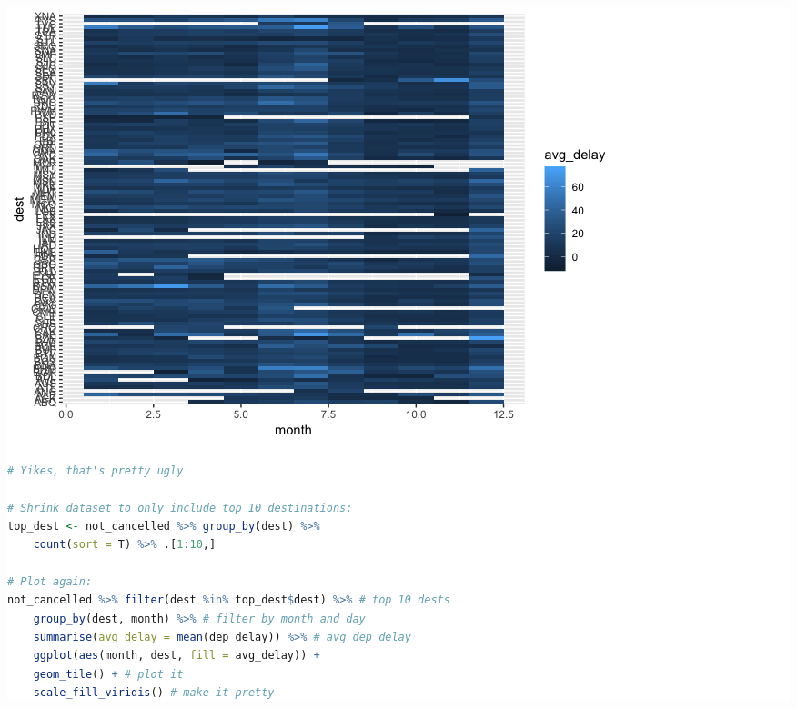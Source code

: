 ![](eda_files/figure-markdown_github/unnamed-chunk-23-1.png)

``` r
# Yikes, that's pretty ugly

# Shrink dataset to only include top 10 destinations:
top_dest <- not_cancelled %>% group_by(dest) %>%
    count(sort = T) %>% .[1:10,] 

# Plot again: 
not_cancelled %>% filter(dest %in% top_dest$dest) %>% # top 10 dests
    group_by(dest, month) %>% # filter by month and day
    summarise(avg_delay = mean(dep_delay)) %>% # avg dep delay
    ggplot(aes(month, dest, fill = avg_delay)) +
    geom_tile() + # plot it
    scale_fill_viridis() # make it pretty
```
